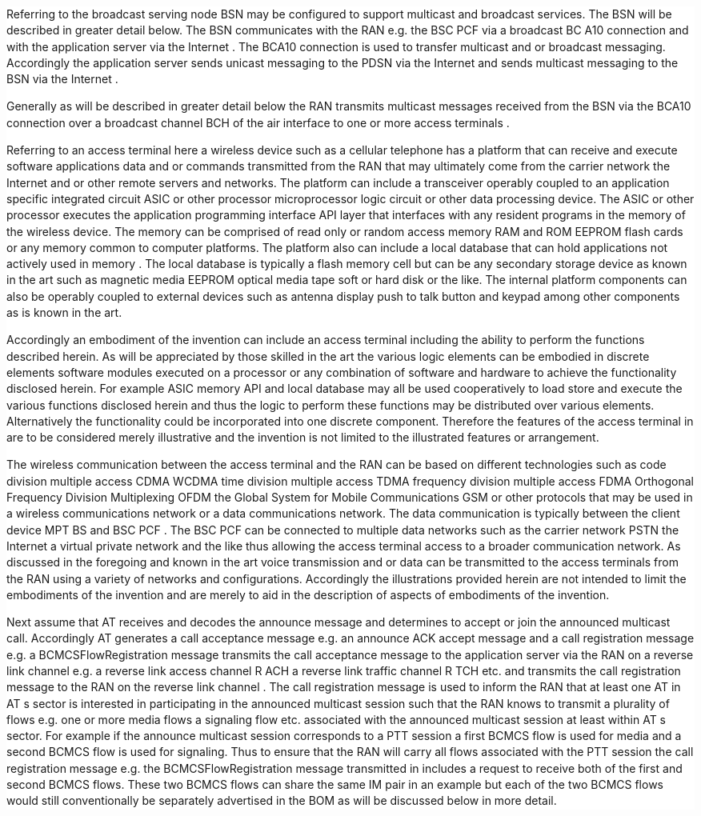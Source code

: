 Referring to the broadcast serving node BSN may be configured to support multicast and broadcast services. The BSN will be described in greater detail below. The BSN communicates with the RAN e.g. the BSC PCF via a broadcast BC A10 connection and with the application server via the Internet . The BCA10 connection is used to transfer multicast and or broadcast messaging. Accordingly the application server sends unicast messaging to the PDSN via the Internet and sends multicast messaging to the BSN via the Internet .

Generally as will be described in greater detail below the RAN transmits multicast messages received from the BSN via the BCA10 connection over a broadcast channel BCH of the air interface to one or more access terminals .

Referring to an access terminal here a wireless device such as a cellular telephone has a platform that can receive and execute software applications data and or commands transmitted from the RAN that may ultimately come from the carrier network the Internet and or other remote servers and networks. The platform can include a transceiver operably coupled to an application specific integrated circuit ASIC or other processor microprocessor logic circuit or other data processing device. The ASIC or other processor executes the application programming interface API layer that interfaces with any resident programs in the memory of the wireless device. The memory can be comprised of read only or random access memory RAM and ROM EEPROM flash cards or any memory common to computer platforms. The platform also can include a local database that can hold applications not actively used in memory . The local database is typically a flash memory cell but can be any secondary storage device as known in the art such as magnetic media EEPROM optical media tape soft or hard disk or the like. The internal platform components can also be operably coupled to external devices such as antenna display push to talk button and keypad among other components as is known in the art.

Accordingly an embodiment of the invention can include an access terminal including the ability to perform the functions described herein. As will be appreciated by those skilled in the art the various logic elements can be embodied in discrete elements software modules executed on a processor or any combination of software and hardware to achieve the functionality disclosed herein. For example ASIC memory API and local database may all be used cooperatively to load store and execute the various functions disclosed herein and thus the logic to perform these functions may be distributed over various elements. Alternatively the functionality could be incorporated into one discrete component. Therefore the features of the access terminal in are to be considered merely illustrative and the invention is not limited to the illustrated features or arrangement.

The wireless communication between the access terminal and the RAN can be based on different technologies such as code division multiple access CDMA WCDMA time division multiple access TDMA frequency division multiple access FDMA Orthogonal Frequency Division Multiplexing OFDM the Global System for Mobile Communications GSM or other protocols that may be used in a wireless communications network or a data communications network. The data communication is typically between the client device MPT BS and BSC PCF . The BSC PCF can be connected to multiple data networks such as the carrier network PSTN the Internet a virtual private network and the like thus allowing the access terminal access to a broader communication network. As discussed in the foregoing and known in the art voice transmission and or data can be transmitted to the access terminals from the RAN using a variety of networks and configurations. Accordingly the illustrations provided herein are not intended to limit the embodiments of the invention and are merely to aid in the description of aspects of embodiments of the invention.

Next assume that AT receives and decodes the announce message and determines to accept or join the announced multicast call. Accordingly AT generates a call acceptance message e.g. an announce ACK accept message and a call registration message e.g. a BCMCSFlowRegistration message transmits the call acceptance message to the application server via the RAN on a reverse link channel e.g. a reverse link access channel R ACH a reverse link traffic channel R TCH etc. and transmits the call registration message to the RAN on the reverse link channel . The call registration message is used to inform the RAN that at least one AT in AT s sector is interested in participating in the announced multicast session such that the RAN knows to transmit a plurality of flows e.g. one or more media flows a signaling flow etc. associated with the announced multicast session at least within AT s sector. For example if the announce multicast session corresponds to a PTT session a first BCMCS flow is used for media and a second BCMCS flow is used for signaling. Thus to ensure that the RAN will carry all flows associated with the PTT session the call registration message e.g. the BCMCSFlowRegistration message transmitted in includes a request to receive both of the first and second BCMCS flows. These two BCMCS flows can share the same IM pair in an example but each of the two BCMCS flows would still conventionally be separately advertised in the BOM as will be discussed below in more detail.
